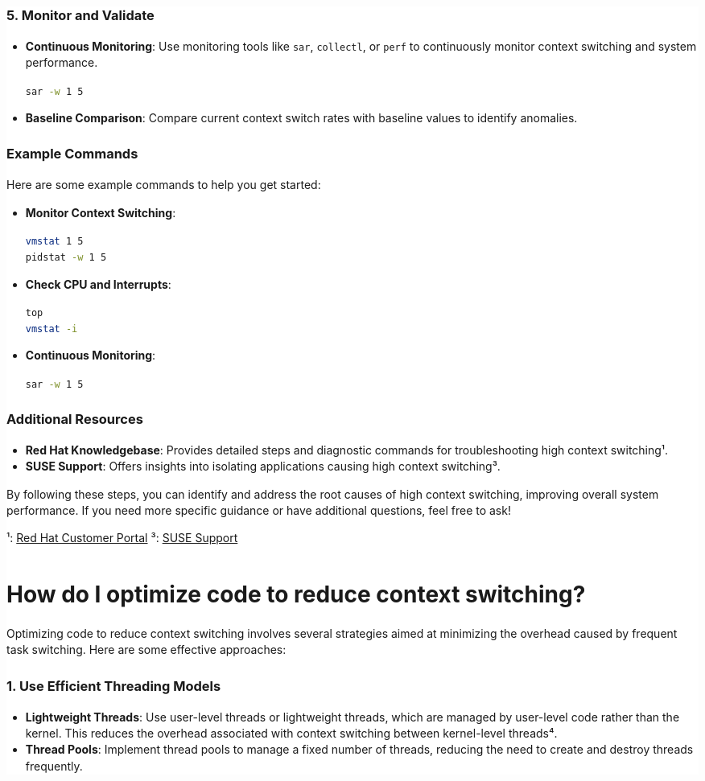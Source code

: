 ### **5. Monitor and Validate**

- **Continuous Monitoring**: Use monitoring tools like `sar`, `collectl`, or `perf` to continuously monitor context switching and system performance.

  ```bash
  sar -w 1 5
  ```

- **Baseline Comparison**: Compare current context switch rates with baseline values to identify anomalies.

### **Example Commands**

Here are some example commands to help you get started:

- **Monitor Context Switching**:

  ```bash
  vmstat 1 5
  pidstat -w 1 5
  ```

- **Check CPU and Interrupts**:

  ```bash
  top
  vmstat -i
  ```

- **Continuous Monitoring**:

  ```bash
  sar -w 1 5
  ```

### **Additional Resources**

- **Red Hat Knowledgebase**: Provides detailed steps and diagnostic commands for troubleshooting high context switching¹.
- **SUSE Support**: Offers insights into isolating applications causing high context switching³.

By following these steps, you can identify and address the root causes of high context switching, improving overall system performance. If you need more specific guidance or have additional questions, feel free to ask!

¹: [Red Hat Customer Portal](https://access.redhat.com/solutions/69271)
³: [SUSE Support](https://www.suse.com/support/kb/doc/?id=000016927)

# How do I optimize code to reduce context switching?

Optimizing code to reduce context switching involves several strategies aimed at minimizing the overhead caused by frequent task switching. Here are some effective approaches:

### **1. Use Efficient Threading Models**

- **Lightweight Threads**: Use user-level threads or lightweight threads, which are managed by user-level code rather than the kernel. This reduces the overhead associated with context switching between kernel-level threads⁴.
- **Thread Pools**: Implement thread pools to manage a fixed number of threads, reducing the need to create and destroy threads frequently.
